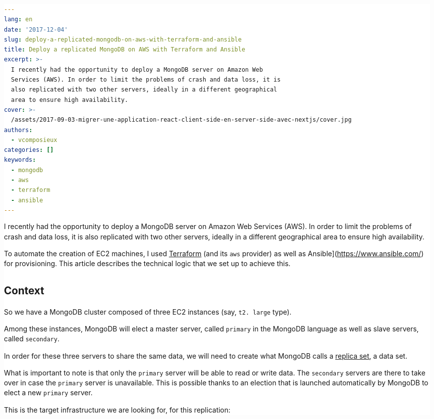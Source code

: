 ```yaml
---
lang: en
date: '2017-12-04'
slug: deploy-a-replicated-mongodb-on-aws-with-terraform-and-ansible
title: Deploy a replicated MongoDB on AWS with Terraform and Ansible
excerpt: >-
  I recently had the opportunity to deploy a MongoDB server on Amazon Web
  Services (AWS). In order to limit the problems of crash and data loss, it is
  also replicated with two other servers, ideally in a different geographical
  area to ensure high availability.
cover: >-
  /assets/2017-09-03-migrer-une-application-react-client-side-en-server-side-avec-nextjs/cover.jpg
authors:
  - vcomposieux
categories: []
keywords:
  - mongodb
  - aws
  - terraform
  - ansible
---
```


I recently had the opportunity to deploy a MongoDB server on Amazon Web Services (AWS). In order to limit the problems of crash and data loss, it is also replicated with two other servers, ideally in a different geographical area to ensure high availability.

To automate the creation of EC2 machines, I used [Terraform](https://www.terraform.io/) (and its `aws` provider) as well as Ansible](https://www.ansible.com/) for provisioning. This article describes the technical logic that we set up to achieve this.

## Context

So we have a MongoDB cluster composed of three EC2 instances (say, `t2. large` type).

Among these instances, MongoDB will elect a master server, called `primary` in the MongoDB language as well as slave servers, called `secondary`.

In order for these three servers to share the same data, we will need to create what MongoDB calls a [replica set](https://docs.mongodb.com/manual/tutorial/deploy-replica-set/), a data set.

What is important to note is that only the `primary` server will be able to read or write data. The `secondary` servers are there to take over in case the `primary` server is unavailable. This is possible thanks to an election that is launched automatically by MongoDB to elect a new `primary` server.

This is the target infrastructure we are looking for, for this replication:

